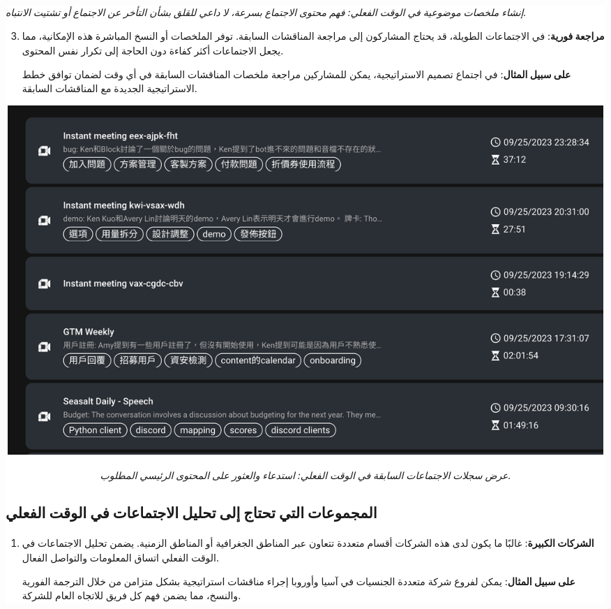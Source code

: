 *إنشاء ملخصات موضوعية في الوقت الفعلي: فهم محتوى الاجتماع بسرعة، لا داعي للقلق بشأن التأخر عن الاجتماع أو تشتيت الانتباه.*
</center>

3. **مراجعة فورية**: في الاجتماعات الطويلة، قد يحتاج المشاركون إلى مراجعة المناقشات السابقة. توفر الملخصات أو النسخ المباشرة هذه الإمكانية، مما يجعل الاجتماعات أكثر كفاءة دون الحاجة إلى تكرار نفس المحتوى.

   **على سبيل المثال**: في اجتماع تصميم الاستراتيجية، يمكن للمشاركين مراجعة ملخصات المناقشات السابقة في أي وقت لضمان توافق خطط الاستراتيجية الجديدة مع المناقشات السابقة.

<center>
<img height="500" src="/images/blog/36-how-to-use-ai-meeting-copilot/3-meeting-list.png" alt="عرض سجلات الاجتماعات السابقة في الوقت الفعلي: استدعاء والعثور على المحتوى الرئيسي المطلوب."/>

*عرض سجلات الاجتماعات السابقة في الوقت الفعلي: استدعاء والعثور على المحتوى الرئيسي المطلوب.*
</center>

## المجموعات التي تحتاج إلى تحليل الاجتماعات في الوقت الفعلي

1. **الشركات الكبيرة**: غالبًا ما يكون لدى هذه الشركات أقسام متعددة تتعاون عبر المناطق الجغرافية أو المناطق الزمنية. يضمن تحليل الاجتماعات في الوقت الفعلي اتساق المعلومات والتواصل الفعال.

   **على سبيل المثال**: يمكن لفروع شركة متعددة الجنسيات في آسيا وأوروبا إجراء مناقشات استراتيجية بشكل متزامن من خلال الترجمة الفورية والنسخ، مما يضمن فهم كل فريق للاتجاه العام للشركة.

<center>